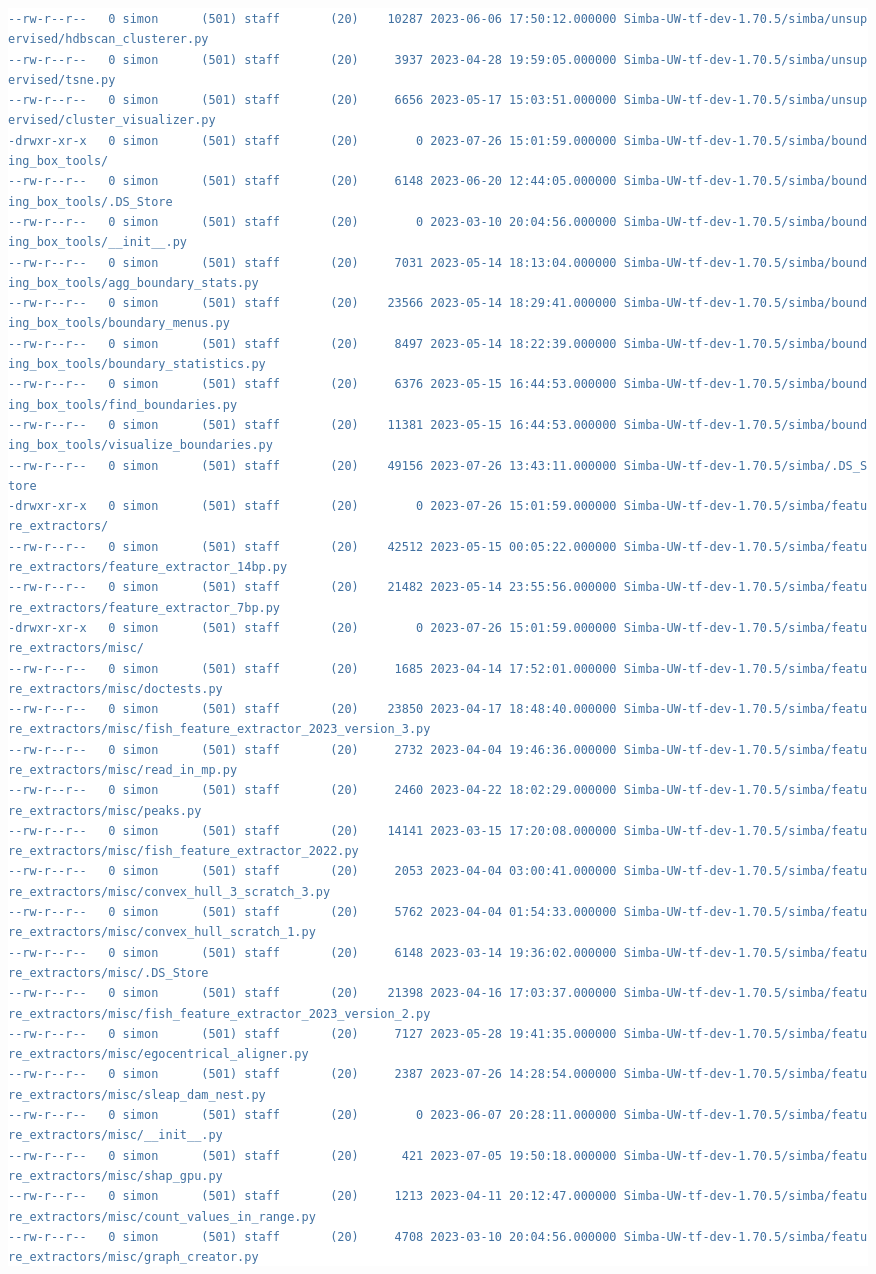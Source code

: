 ```diff
--rw-r--r--   0 simon      (501) staff       (20)    10287 2023-06-06 17:50:12.000000 Simba-UW-tf-dev-1.70.5/simba/unsupervised/hdbscan_clusterer.py
--rw-r--r--   0 simon      (501) staff       (20)     3937 2023-04-28 19:59:05.000000 Simba-UW-tf-dev-1.70.5/simba/unsupervised/tsne.py
--rw-r--r--   0 simon      (501) staff       (20)     6656 2023-05-17 15:03:51.000000 Simba-UW-tf-dev-1.70.5/simba/unsupervised/cluster_visualizer.py
-drwxr-xr-x   0 simon      (501) staff       (20)        0 2023-07-26 15:01:59.000000 Simba-UW-tf-dev-1.70.5/simba/bounding_box_tools/
--rw-r--r--   0 simon      (501) staff       (20)     6148 2023-06-20 12:44:05.000000 Simba-UW-tf-dev-1.70.5/simba/bounding_box_tools/.DS_Store
--rw-r--r--   0 simon      (501) staff       (20)        0 2023-03-10 20:04:56.000000 Simba-UW-tf-dev-1.70.5/simba/bounding_box_tools/__init__.py
--rw-r--r--   0 simon      (501) staff       (20)     7031 2023-05-14 18:13:04.000000 Simba-UW-tf-dev-1.70.5/simba/bounding_box_tools/agg_boundary_stats.py
--rw-r--r--   0 simon      (501) staff       (20)    23566 2023-05-14 18:29:41.000000 Simba-UW-tf-dev-1.70.5/simba/bounding_box_tools/boundary_menus.py
--rw-r--r--   0 simon      (501) staff       (20)     8497 2023-05-14 18:22:39.000000 Simba-UW-tf-dev-1.70.5/simba/bounding_box_tools/boundary_statistics.py
--rw-r--r--   0 simon      (501) staff       (20)     6376 2023-05-15 16:44:53.000000 Simba-UW-tf-dev-1.70.5/simba/bounding_box_tools/find_boundaries.py
--rw-r--r--   0 simon      (501) staff       (20)    11381 2023-05-15 16:44:53.000000 Simba-UW-tf-dev-1.70.5/simba/bounding_box_tools/visualize_boundaries.py
--rw-r--r--   0 simon      (501) staff       (20)    49156 2023-07-26 13:43:11.000000 Simba-UW-tf-dev-1.70.5/simba/.DS_Store
-drwxr-xr-x   0 simon      (501) staff       (20)        0 2023-07-26 15:01:59.000000 Simba-UW-tf-dev-1.70.5/simba/feature_extractors/
--rw-r--r--   0 simon      (501) staff       (20)    42512 2023-05-15 00:05:22.000000 Simba-UW-tf-dev-1.70.5/simba/feature_extractors/feature_extractor_14bp.py
--rw-r--r--   0 simon      (501) staff       (20)    21482 2023-05-14 23:55:56.000000 Simba-UW-tf-dev-1.70.5/simba/feature_extractors/feature_extractor_7bp.py
-drwxr-xr-x   0 simon      (501) staff       (20)        0 2023-07-26 15:01:59.000000 Simba-UW-tf-dev-1.70.5/simba/feature_extractors/misc/
--rw-r--r--   0 simon      (501) staff       (20)     1685 2023-04-14 17:52:01.000000 Simba-UW-tf-dev-1.70.5/simba/feature_extractors/misc/doctests.py
--rw-r--r--   0 simon      (501) staff       (20)    23850 2023-04-17 18:48:40.000000 Simba-UW-tf-dev-1.70.5/simba/feature_extractors/misc/fish_feature_extractor_2023_version_3.py
--rw-r--r--   0 simon      (501) staff       (20)     2732 2023-04-04 19:46:36.000000 Simba-UW-tf-dev-1.70.5/simba/feature_extractors/misc/read_in_mp.py
--rw-r--r--   0 simon      (501) staff       (20)     2460 2023-04-22 18:02:29.000000 Simba-UW-tf-dev-1.70.5/simba/feature_extractors/misc/peaks.py
--rw-r--r--   0 simon      (501) staff       (20)    14141 2023-03-15 17:20:08.000000 Simba-UW-tf-dev-1.70.5/simba/feature_extractors/misc/fish_feature_extractor_2022.py
--rw-r--r--   0 simon      (501) staff       (20)     2053 2023-04-04 03:00:41.000000 Simba-UW-tf-dev-1.70.5/simba/feature_extractors/misc/convex_hull_3_scratch_3.py
--rw-r--r--   0 simon      (501) staff       (20)     5762 2023-04-04 01:54:33.000000 Simba-UW-tf-dev-1.70.5/simba/feature_extractors/misc/convex_hull_scratch_1.py
--rw-r--r--   0 simon      (501) staff       (20)     6148 2023-03-14 19:36:02.000000 Simba-UW-tf-dev-1.70.5/simba/feature_extractors/misc/.DS_Store
--rw-r--r--   0 simon      (501) staff       (20)    21398 2023-04-16 17:03:37.000000 Simba-UW-tf-dev-1.70.5/simba/feature_extractors/misc/fish_feature_extractor_2023_version_2.py
--rw-r--r--   0 simon      (501) staff       (20)     7127 2023-05-28 19:41:35.000000 Simba-UW-tf-dev-1.70.5/simba/feature_extractors/misc/egocentrical_aligner.py
--rw-r--r--   0 simon      (501) staff       (20)     2387 2023-07-26 14:28:54.000000 Simba-UW-tf-dev-1.70.5/simba/feature_extractors/misc/sleap_dam_nest.py
--rw-r--r--   0 simon      (501) staff       (20)        0 2023-06-07 20:28:11.000000 Simba-UW-tf-dev-1.70.5/simba/feature_extractors/misc/__init__.py
--rw-r--r--   0 simon      (501) staff       (20)      421 2023-07-05 19:50:18.000000 Simba-UW-tf-dev-1.70.5/simba/feature_extractors/misc/shap_gpu.py
--rw-r--r--   0 simon      (501) staff       (20)     1213 2023-04-11 20:12:47.000000 Simba-UW-tf-dev-1.70.5/simba/feature_extractors/misc/count_values_in_range.py
--rw-r--r--   0 simon      (501) staff       (20)     4708 2023-03-10 20:04:56.000000 Simba-UW-tf-dev-1.70.5/simba/feature_extractors/misc/graph_creator.py
```